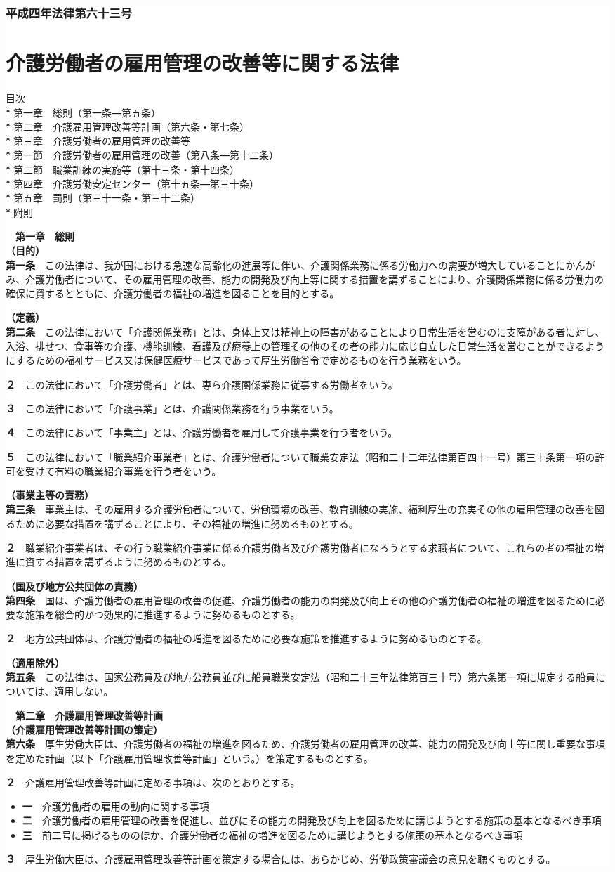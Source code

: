 ### 平成四年法律第六十三号  
# 介護労働者の雇用管理の改善等に関する法律  
  
目次  
	* 第一章　総則（第一条―第五条）  
	* 第二章　介護雇用管理改善等計画（第六条・第七条）  
	* 第三章　介護労働者の雇用管理の改善等  
		* 第一節　介護労働者の雇用管理の改善（第八条―第十二条）  
		* 第二節　職業訓練の実施等（第十三条・第十四条）  
	* 第四章　介護労働安定センター（第十五条―第三十条）  
	* 第五章　罰則（第三十一条・第三十二条）  
	* 附則  
  
&emsp;**第一章　総則**  
**（目的）**  
**第一条**　この法律は、我が国における急速な高齢化の進展等に伴い、介護関係業務に係る労働力への需要が増大していることにかんがみ、介護労働者について、その雇用管理の改善、能力の開発及び向上等に関する措置を講ずることにより、介護関係業務に係る労働力の確保に資するとともに、介護労働者の福祉の増進を図ることを目的とする。  
  
**（定義）**  
**第二条**　この法律において「介護関係業務」とは、身体上又は精神上の障害があることにより日常生活を営むのに支障がある者に対し、入浴、排せつ、食事等の介護、機能訓練、看護及び療養上の管理その他のその者の能力に応じ自立した日常生活を営むことができるようにするための福祉サービス又は保健医療サービスであって厚生労働省令で定めるものを行う業務をいう。  
  
**２**　この法律において「介護労働者」とは、専ら介護関係業務に従事する労働者をいう。  
  
**３**　この法律において「介護事業」とは、介護関係業務を行う事業をいう。  
  
**４**　この法律において「事業主」とは、介護労働者を雇用して介護事業を行う者をいう。  
  
**５**　この法律において「職業紹介事業者」とは、介護労働者について職業安定法（昭和二十二年法律第百四十一号）第三十条第一項の許可を受けて有料の職業紹介事業を行う者をいう。  
  
**（事業主等の責務）**  
**第三条**　事業主は、その雇用する介護労働者について、労働環境の改善、教育訓練の実施、福利厚生の充実その他の雇用管理の改善を図るために必要な措置を講ずることにより、その福祉の増進に努めるものとする。  
  
**２**　職業紹介事業者は、その行う職業紹介事業に係る介護労働者及び介護労働者になろうとする求職者について、これらの者の福祉の増進に資する措置を講ずるように努めるものとする。  
  
**（国及び地方公共団体の責務）**  
**第四条**　国は、介護労働者の雇用管理の改善の促進、介護労働者の能力の開発及び向上その他の介護労働者の福祉の増進を図るために必要な施策を総合的かつ効果的に推進するように努めるものとする。  
  
**２**　地方公共団体は、介護労働者の福祉の増進を図るために必要な施策を推進するように努めるものとする。  
  
**（適用除外）**  
**第五条**　この法律は、国家公務員及び地方公務員並びに船員職業安定法（昭和二十三年法律第百三十号）第六条第一項に規定する船員については、適用しない。  
  
&emsp;**第二章　介護雇用管理改善等計画**  
**（介護雇用管理改善等計画の策定）**  
**第六条**　厚生労働大臣は、介護労働者の福祉の増進を図るため、介護労働者の雇用管理の改善、能力の開発及び向上等に関し重要な事項を定めた計画（以下「介護雇用管理改善等計画」という。）を策定するものとする。  
  
**２**　介護雇用管理改善等計画に定める事項は、次のとおりとする。  
* **一**　介護労働者の雇用の動向に関する事項  
* **二**　介護労働者の雇用管理の改善を促進し、並びにその能力の開発及び向上を図るために講じようとする施策の基本となるべき事項  
* **三**　前二号に掲げるもののほか、介護労働者の福祉の増進を図るために講じようとする施策の基本となるべき事項  
  
**３**　厚生労働大臣は、介護雇用管理改善等計画を策定する場合には、あらかじめ、労働政策審議会の意見を聴くものとする。  
  